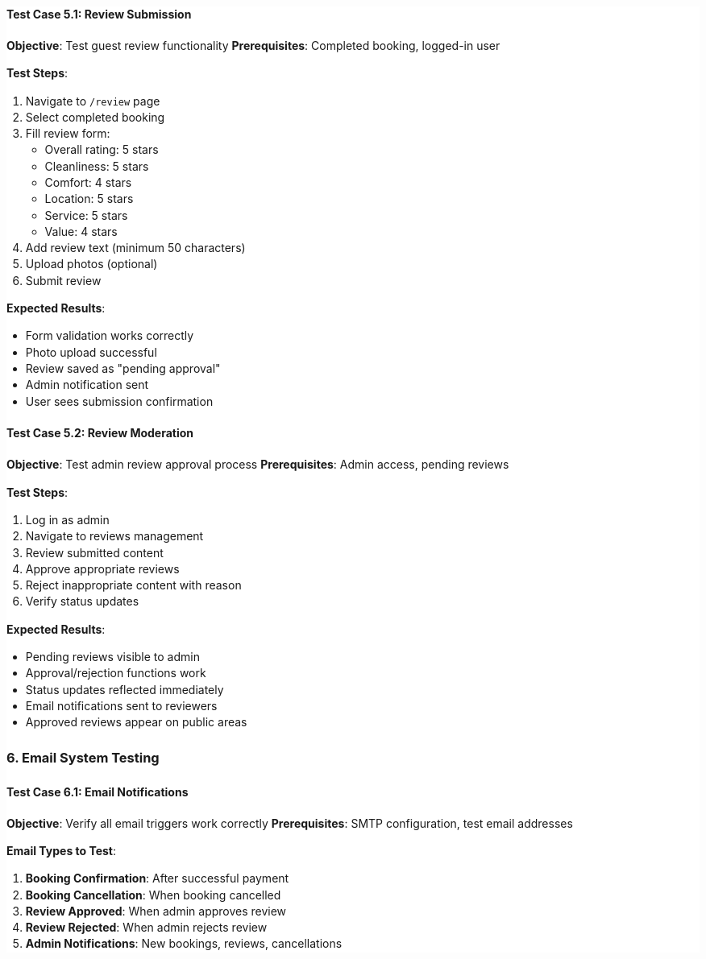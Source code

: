 #### Test Case 5.1: Review Submission
**Objective**: Test guest review functionality
**Prerequisites**: Completed booking, logged-in user

**Test Steps**:
1. Navigate to `/review` page
2. Select completed booking
3. Fill review form:
   - Overall rating: 5 stars
   - Cleanliness: 5 stars
   - Comfort: 4 stars
   - Location: 5 stars
   - Service: 5 stars
   - Value: 4 stars
4. Add review text (minimum 50 characters)
5. Upload photos (optional)
6. Submit review

**Expected Results**:
- Form validation works correctly
- Photo upload successful
- Review saved as "pending approval"
- Admin notification sent
- User sees submission confirmation

#### Test Case 5.2: Review Moderation
**Objective**: Test admin review approval process
**Prerequisites**: Admin access, pending reviews

**Test Steps**:
1. Log in as admin
2. Navigate to reviews management
3. Review submitted content
4. Approve appropriate reviews
5. Reject inappropriate content with reason
6. Verify status updates

**Expected Results**:
- Pending reviews visible to admin
- Approval/rejection functions work
- Status updates reflected immediately
- Email notifications sent to reviewers
- Approved reviews appear on public areas

### 6. Email System Testing

#### Test Case 6.1: Email Notifications
**Objective**: Verify all email triggers work correctly
**Prerequisites**: SMTP configuration, test email addresses

**Email Types to Test**:
1. **Booking Confirmation**: After successful payment
2. **Booking Cancellation**: When booking cancelled
3. **Review Approved**: When admin approves review
4. **Review Rejected**: When admin rejects review
5. **Admin Notifications**: New bookings, reviews, cancellations
